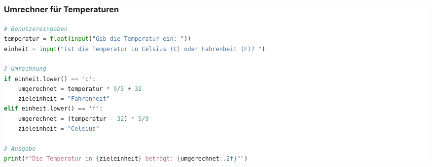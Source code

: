 ### **Umrechner für Temperaturen**

```python
# Benutzereingaben
temperatur = float(input("Gib die Temperatur ein: "))
einheit = input("Ist die Temperatur in Celsius (C) oder Fahrenheit (F)? ")

# Umrechnung
if einheit.lower() == 'c':
    umgerechnet = temperatur * 9/5 + 32
    zieleinheit = "Fahrenheit"
elif einheit.lower() == 'f':
    umgerechnet = (temperatur - 32) * 5/9
    zieleinheit = "Celsius"

# Ausgabe
print(f"Die Temperatur in {zieleinheit} beträgt: {umgerechnet:.2f}°")

```